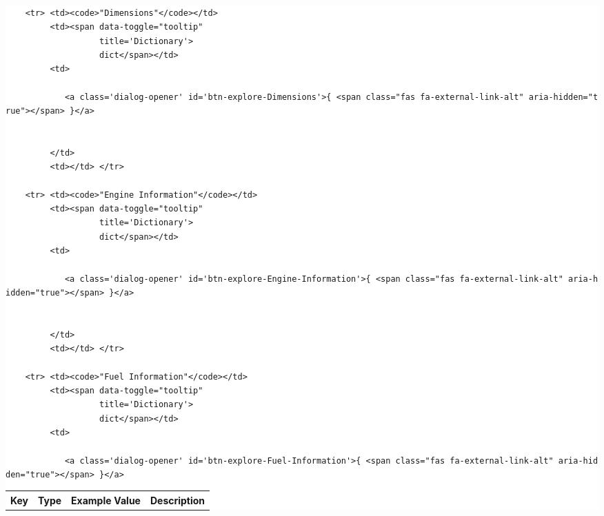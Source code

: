 <script>
$(document).ready(function() {
    $( "#explore" ).dialog({
      autoOpen: false,
      width: 'auto',
      create: function (event, ui) {
        // Set max-width
        $(this).parent().css("maxWidth", "600px");
      }
    });
    $("#btn-explore-").click(function() {
        $( "#explore-" ).dialog("open").css({'max-height':"400px", overflow:"auto"});
        $('.ui-dialog :button').blur();
    });
});
</script>


<div id='explore-' title='Dictionary (4 keys)'>
    <table class='table table-sm table-striped table-bordered' >
        <tr> <th>Key</th> <th>Type</th> <th>Example Value</th> <th>Description</th></tr>
        
        <tr> <td><code>"Dimensions"</code></td> 
             <td><span data-toggle="tooltip"
                       title='Dictionary'>
                       dict</span></td> 
             <td>
             
                <a class='dialog-opener' id='btn-explore-Dimensions'>{ <span class="fas fa-external-link-alt" aria-hidden="true"></span> }</a>
             
                
             </td> 
             <td></td> </tr>
        
        <tr> <td><code>"Engine Information"</code></td> 
             <td><span data-toggle="tooltip"
                       title='Dictionary'>
                       dict</span></td> 
             <td>
             
                <a class='dialog-opener' id='btn-explore-Engine-Information'>{ <span class="fas fa-external-link-alt" aria-hidden="true"></span> }</a>
             
                
             </td> 
             <td></td> </tr>
        
        <tr> <td><code>"Fuel Information"</code></td> 
             <td><span data-toggle="tooltip"
                       title='Dictionary'>
                       dict</span></td> 
             <td>
             
                <a class='dialog-opener' id='btn-explore-Fuel-Information'>{ <span class="fas fa-external-link-alt" aria-hidden="true"></span> }</a>
             